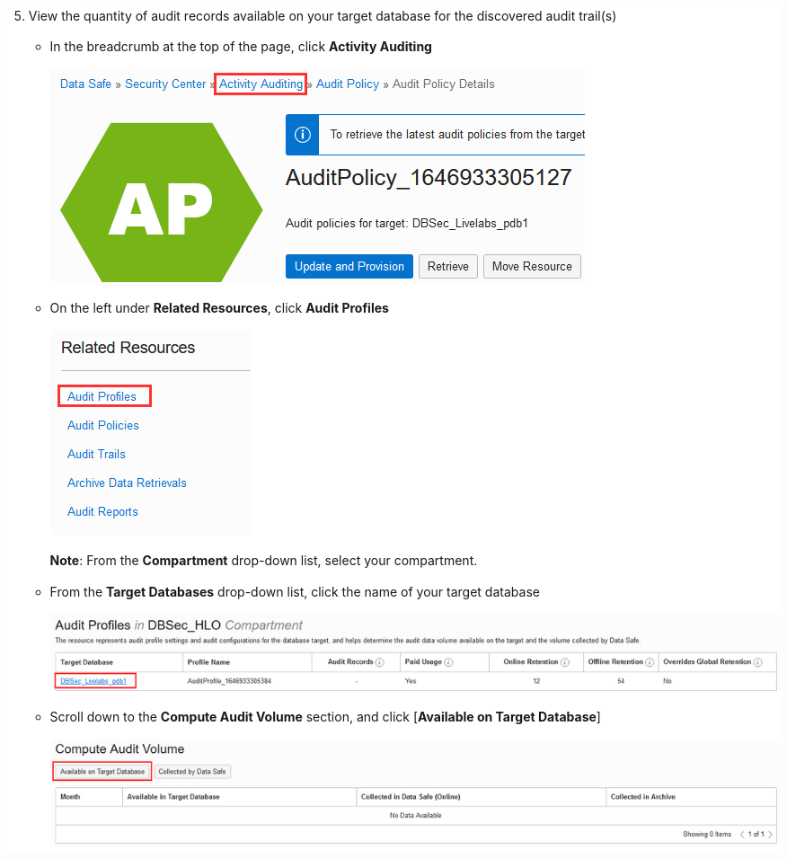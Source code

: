 5. View the quantity of audit records available on your target database for the discovered audit trail(s)

    - In the breadcrumb at the top of the page, click **Activity Auditing**

        ![](./images/ds-041.png " ")

    - On the left under **Related Resources**, click **Audit Profiles**

        ![](./images/ds-028.png " ")

        **Note**: From the **Compartment** drop-down list, select your compartment.

    - From the **Target Databases** drop-down list, click the name of your target database

        ![](./images/ds-029.png " ")

    - Scroll down to the **Compute Audit Volume** section, and click [**Available on Target Database**]

        ![](./images/ds-042.png " ")
